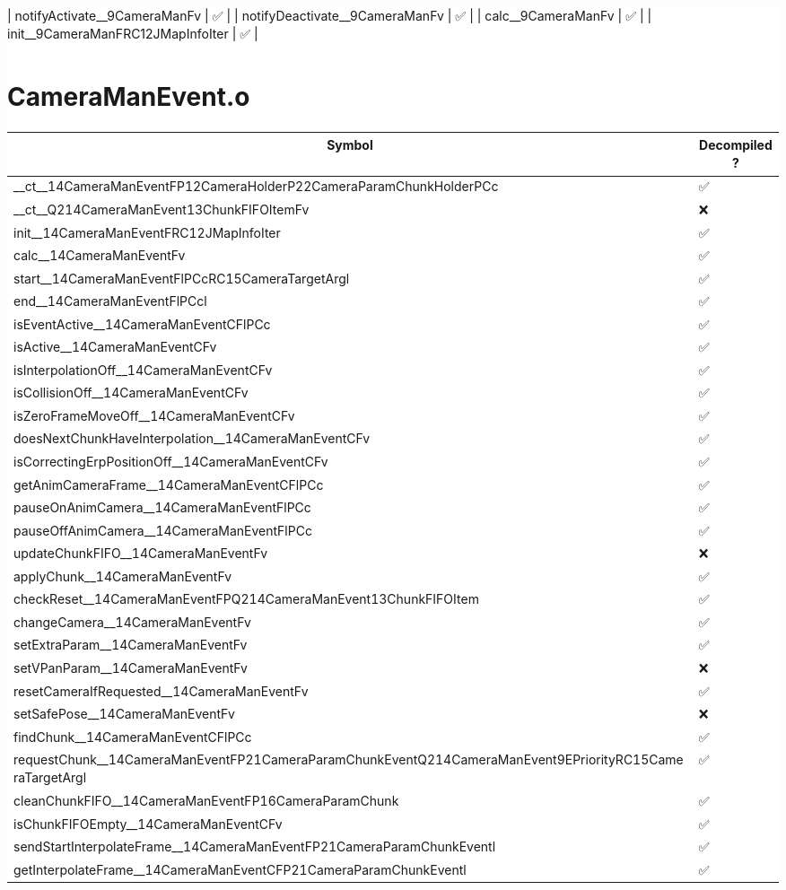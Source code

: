 | notifyActivate__9CameraManFv | :white_check_mark: |
| notifyDeactivate__9CameraManFv | :white_check_mark: |
| calc__9CameraManFv | :white_check_mark: |
| init__9CameraManFRC12JMapInfoIter | :white_check_mark: |


# CameraManEvent.o
| Symbol | Decompiled? |
| ------------- | ------------- |
| __ct__14CameraManEventFP12CameraHolderP22CameraParamChunkHolderPCc | :white_check_mark: |
| __ct__Q214CameraManEvent13ChunkFIFOItemFv | :x: |
| init__14CameraManEventFRC12JMapInfoIter | :white_check_mark: |
| calc__14CameraManEventFv | :white_check_mark: |
| start__14CameraManEventFlPCcRC15CameraTargetArgl | :white_check_mark: |
| end__14CameraManEventFlPCcl | :white_check_mark: |
| isEventActive__14CameraManEventCFlPCc | :white_check_mark: |
| isActive__14CameraManEventCFv | :white_check_mark: |
| isInterpolationOff__14CameraManEventCFv | :white_check_mark: |
| isCollisionOff__14CameraManEventCFv | :white_check_mark: |
| isZeroFrameMoveOff__14CameraManEventCFv | :white_check_mark: |
| doesNextChunkHaveInterpolation__14CameraManEventCFv | :white_check_mark: |
| isCorrectingErpPositionOff__14CameraManEventCFv | :white_check_mark: |
| getAnimCameraFrame__14CameraManEventCFlPCc | :white_check_mark: |
| pauseOnAnimCamera__14CameraManEventFlPCc | :white_check_mark: |
| pauseOffAnimCamera__14CameraManEventFlPCc | :white_check_mark: |
| updateChunkFIFO__14CameraManEventFv | :x: |
| applyChunk__14CameraManEventFv | :white_check_mark: |
| checkReset__14CameraManEventFPQ214CameraManEvent13ChunkFIFOItem | :white_check_mark: |
| changeCamera__14CameraManEventFv | :white_check_mark: |
| setExtraParam__14CameraManEventFv | :white_check_mark: |
| setVPanParam__14CameraManEventFv | :x: |
| resetCameraIfRequested__14CameraManEventFv | :white_check_mark: |
| setSafePose__14CameraManEventFv | :x: |
| findChunk__14CameraManEventCFlPCc | :white_check_mark: |
| requestChunk__14CameraManEventFP21CameraParamChunkEventQ214CameraManEvent9EPriorityRC15CameraTargetArgl | :white_check_mark: |
| cleanChunkFIFO__14CameraManEventFP16CameraParamChunk | :white_check_mark: |
| isChunkFIFOEmpty__14CameraManEventCFv | :white_check_mark: |
| sendStartInterpolateFrame__14CameraManEventFP21CameraParamChunkEventl | :white_check_mark: |
| getInterpolateFrame__14CameraManEventCFP21CameraParamChunkEventl | :white_check_mark: |